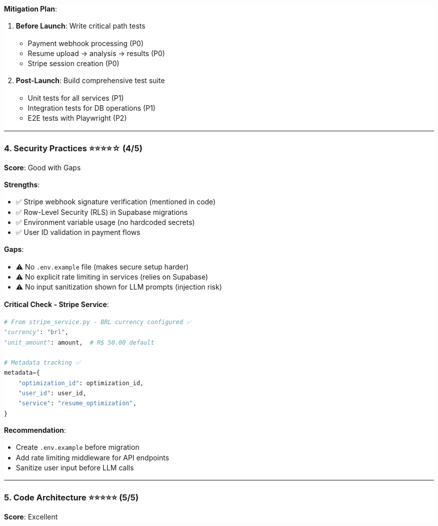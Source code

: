 **Mitigation Plan**:

1. **Before Launch**: Write critical path tests
   - Payment webhook processing (P0)
   - Resume upload → analysis → results (P0)
   - Stripe session creation (P0)

2. **Post-Launch**: Build comprehensive test suite
   - Unit tests for all services (P1)
   - Integration tests for DB operations (P1)
   - E2E tests with Playwright (P2)

---

### 4. Security Practices ⭐⭐⭐⭐☆ (4/5)

**Score**: Good with Gaps

**Strengths**:

- ✅ Stripe webhook signature verification (mentioned in code)
- ✅ Row-Level Security (RLS) in Supabase migrations
- ✅ Environment variable usage (no hardcoded secrets)
- ✅ User ID validation in payment flows

**Gaps**:

- ⚠️ No `.env.example` file (makes secure setup harder)
- ⚠️ No explicit rate limiting in services (relies on Supabase)
- ⚠️ No input sanitization shown for LLM prompts (injection risk)

**Critical Check - Stripe Service**:

```python
# From stripe_service.py - BRL currency configured ✅
"currency": "brl",
"unit_amount": amount,  # R$ 50.00 default

# Metadata tracking ✅
metadata={
    "optimization_id": optimization_id,
    "user_id": user_id,
    "service": "resume_optimization",
}
```

**Recommendation**:

- Create `.env.example` before migration
- Add rate limiting middleware for API endpoints
- Sanitize user input before LLM calls

---

### 5. Code Architecture ⭐⭐⭐⭐⭐ (5/5)

**Score**: Excellent
